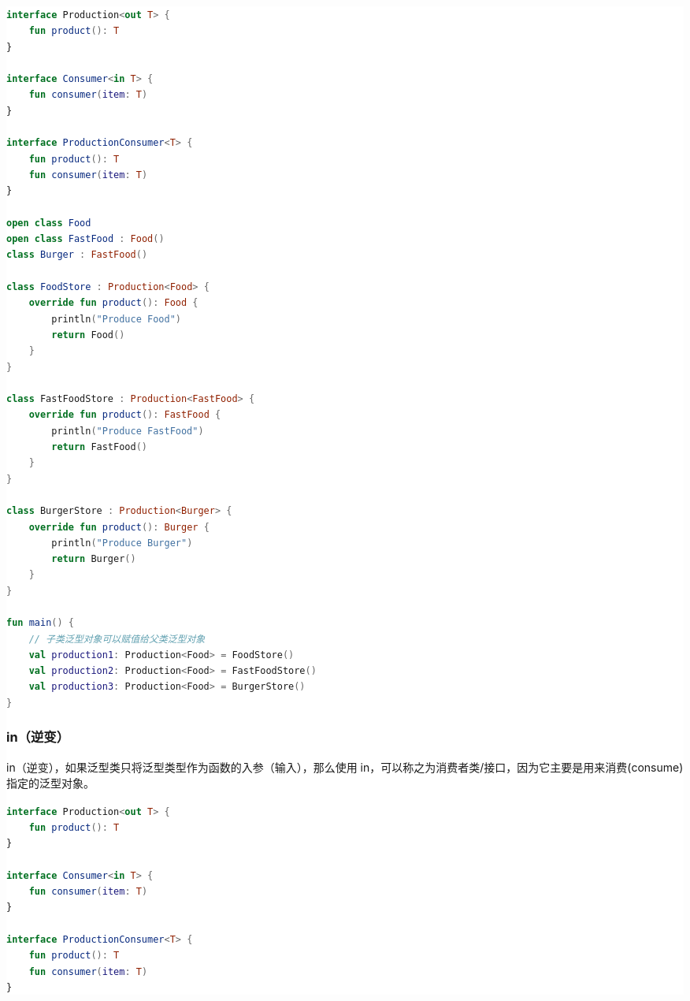 ```kotlin
interface Production<out T> {
    fun product(): T
}

interface Consumer<in T> {
    fun consumer(item: T)
}

interface ProductionConsumer<T> {
    fun product(): T
    fun consumer(item: T)
}

open class Food
open class FastFood : Food()
class Burger : FastFood()

class FoodStore : Production<Food> {
    override fun product(): Food {
        println("Produce Food")
        return Food()
    }
}

class FastFoodStore : Production<FastFood> {
    override fun product(): FastFood {
        println("Produce FastFood")
        return FastFood()
    }
}

class BurgerStore : Production<Burger> {
    override fun product(): Burger {
        println("Produce Burger")
        return Burger()
    }
}

fun main() {
    // 子类泛型对象可以赋值给父类泛型对象
    val production1: Production<Food> = FoodStore()
    val production2: Production<Food> = FastFoodStore()
    val production3: Production<Food> = BurgerStore()
}
```
### in（逆变）

in（逆变），如果泛型类只将泛型类型作为函数的入参（输入），那么使用
in，可以称之为消费者类/接口，因为它主要是用来消费(consume)指定的泛型对象。

```kotlin
interface Production<out T> {
    fun product(): T
}

interface Consumer<in T> {
    fun consumer(item: T)
}

interface ProductionConsumer<T> {
    fun product(): T
    fun consumer(item: T)
}
```